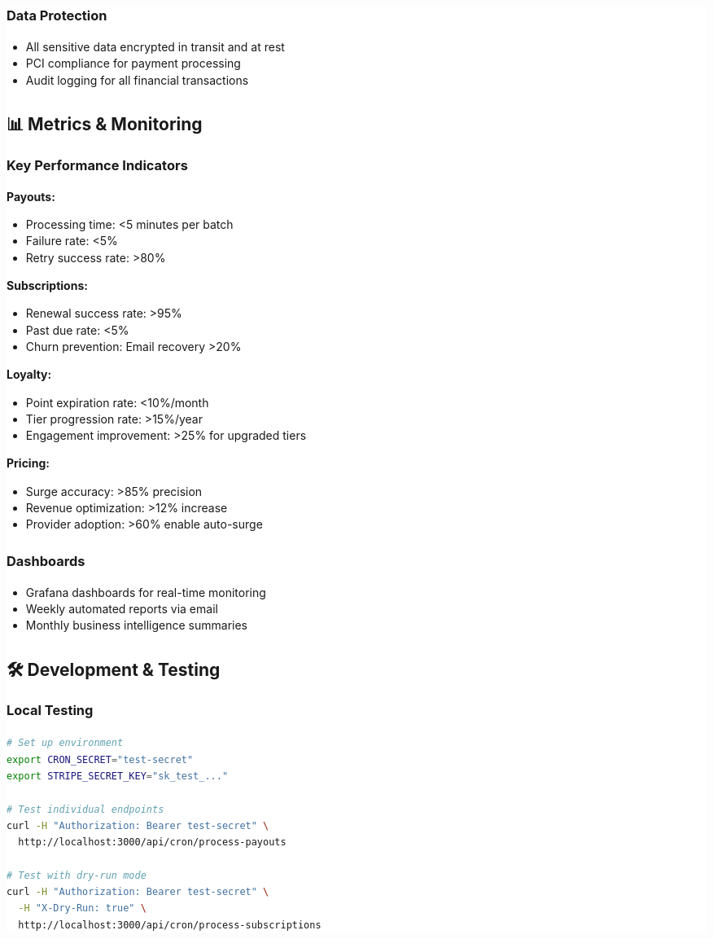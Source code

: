 ### Data Protection
- All sensitive data encrypted in transit and at rest
- PCI compliance for payment processing
- Audit logging for all financial transactions

## 📊 Metrics & Monitoring

### Key Performance Indicators

**Payouts:**
- Processing time: <5 minutes per batch
- Failure rate: <5%
- Retry success rate: >80%

**Subscriptions:** 
- Renewal success rate: >95%
- Past due rate: <5%
- Churn prevention: Email recovery >20%

**Loyalty:**
- Point expiration rate: <10%/month
- Tier progression rate: >15%/year
- Engagement improvement: >25% for upgraded tiers

**Pricing:**
- Surge accuracy: >85% precision
- Revenue optimization: >12% increase
- Provider adoption: >60% enable auto-surge

### Dashboards
- Grafana dashboards for real-time monitoring
- Weekly automated reports via email
- Monthly business intelligence summaries

## 🛠️ Development & Testing

### Local Testing
```bash
# Set up environment
export CRON_SECRET="test-secret"
export STRIPE_SECRET_KEY="sk_test_..."

# Test individual endpoints
curl -H "Authorization: Bearer test-secret" \
  http://localhost:3000/api/cron/process-payouts

# Test with dry-run mode
curl -H "Authorization: Bearer test-secret" \
  -H "X-Dry-Run: true" \
  http://localhost:3000/api/cron/process-subscriptions
```
